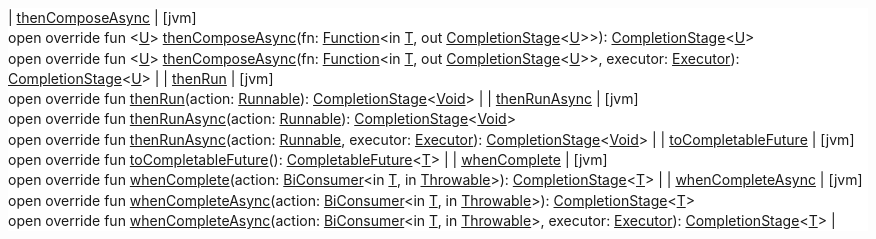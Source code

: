 | [thenComposeAsync](then-compose-async.md) | [jvm]<br>open override fun &lt;[U](then-compose-async.md)&gt; [thenComposeAsync](then-compose-async.md)(fn: [Function](https://docs.oracle.com/javase/8/docs/api/java/util/function/Function.html)&lt;in [T](index.md), out [CompletionStage](https://docs.oracle.com/javase/8/docs/api/java/util/concurrent/CompletionStage.html)&lt;[U](then-compose-async.md)&gt;&gt;): [CompletionStage](https://docs.oracle.com/javase/8/docs/api/java/util/concurrent/CompletionStage.html)&lt;[U](then-compose-async.md)&gt;<br>open override fun &lt;[U](then-compose-async.md)&gt; [thenComposeAsync](then-compose-async.md)(fn: [Function](https://docs.oracle.com/javase/8/docs/api/java/util/function/Function.html)&lt;in [T](index.md), out [CompletionStage](https://docs.oracle.com/javase/8/docs/api/java/util/concurrent/CompletionStage.html)&lt;[U](then-compose-async.md)&gt;&gt;, executor: [Executor](https://docs.oracle.com/javase/8/docs/api/java/util/concurrent/Executor.html)): [CompletionStage](https://docs.oracle.com/javase/8/docs/api/java/util/concurrent/CompletionStage.html)&lt;[U](then-compose-async.md)&gt; |
| [thenRun](then-run.md) | [jvm]<br>open override fun [thenRun](then-run.md)(action: [Runnable](https://docs.oracle.com/javase/8/docs/api/java/lang/Runnable.html)): [CompletionStage](https://docs.oracle.com/javase/8/docs/api/java/util/concurrent/CompletionStage.html)&lt;[Void](https://docs.oracle.com/javase/8/docs/api/java/lang/Void.html)&gt; |
| [thenRunAsync](then-run-async.md) | [jvm]<br>open override fun [thenRunAsync](then-run-async.md)(action: [Runnable](https://docs.oracle.com/javase/8/docs/api/java/lang/Runnable.html)): [CompletionStage](https://docs.oracle.com/javase/8/docs/api/java/util/concurrent/CompletionStage.html)&lt;[Void](https://docs.oracle.com/javase/8/docs/api/java/lang/Void.html)&gt;<br>open override fun [thenRunAsync](then-run-async.md)(action: [Runnable](https://docs.oracle.com/javase/8/docs/api/java/lang/Runnable.html), executor: [Executor](https://docs.oracle.com/javase/8/docs/api/java/util/concurrent/Executor.html)): [CompletionStage](https://docs.oracle.com/javase/8/docs/api/java/util/concurrent/CompletionStage.html)&lt;[Void](https://docs.oracle.com/javase/8/docs/api/java/lang/Void.html)&gt; |
| [toCompletableFuture](to-completable-future.md) | [jvm]<br>open override fun [toCompletableFuture](to-completable-future.md)(): [CompletableFuture](https://docs.oracle.com/javase/8/docs/api/java/util/concurrent/CompletableFuture.html)&lt;[T](index.md)&gt; |
| [whenComplete](when-complete.md) | [jvm]<br>open override fun [whenComplete](when-complete.md)(action: [BiConsumer](https://docs.oracle.com/javase/8/docs/api/java/util/function/BiConsumer.html)&lt;in [T](index.md), in [Throwable](https://kotlinlang.org/api/latest/jvm/stdlib/kotlin/-throwable/index.html)&gt;): [CompletionStage](https://docs.oracle.com/javase/8/docs/api/java/util/concurrent/CompletionStage.html)&lt;[T](index.md)&gt; |
| [whenCompleteAsync](when-complete-async.md) | [jvm]<br>open override fun [whenCompleteAsync](when-complete-async.md)(action: [BiConsumer](https://docs.oracle.com/javase/8/docs/api/java/util/function/BiConsumer.html)&lt;in [T](index.md), in [Throwable](https://kotlinlang.org/api/latest/jvm/stdlib/kotlin/-throwable/index.html)&gt;): [CompletionStage](https://docs.oracle.com/javase/8/docs/api/java/util/concurrent/CompletionStage.html)&lt;[T](index.md)&gt;<br>open override fun [whenCompleteAsync](when-complete-async.md)(action: [BiConsumer](https://docs.oracle.com/javase/8/docs/api/java/util/function/BiConsumer.html)&lt;in [T](index.md), in [Throwable](https://kotlinlang.org/api/latest/jvm/stdlib/kotlin/-throwable/index.html)&gt;, executor: [Executor](https://docs.oracle.com/javase/8/docs/api/java/util/concurrent/Executor.html)): [CompletionStage](https://docs.oracle.com/javase/8/docs/api/java/util/concurrent/CompletionStage.html)&lt;[T](index.md)&gt; |
